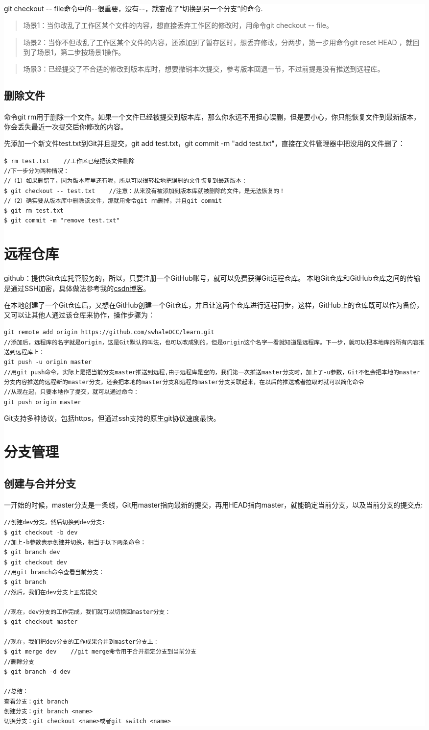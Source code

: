 git checkout -- file命令中的--很重要，没有--，就变成了“切换到另一个分支”的命令.

>场景1：当你改乱了工作区某个文件的内容，想直接丢弃工作区的修改时，用命令git checkout -- file。

>场景2：当你不但改乱了工作区某个文件的内容，还添加到了暂存区时，想丢弃修改，分两步，第一步用命令git reset HEAD <file>，就回到了场景1，第二步按场景1操作。

>场景3：已经提交了不合适的修改到版本库时，想要撤销本次提交，参考版本回退一节，不过前提是没有推送到远程库。

## 删除文件
命令git rm用于删除一个文件。如果一个文件已经被提交到版本库，那么你永远不用担心误删，但是要小心，你只能恢复文件到最新版本，你会丢失最近一次提交后你修改的内容。

先添加一个新文件test.txt到Git并且提交，git add test.txt，git commit -m "add test.txt"，直接在文件管理器中把没用的文件删了：
```
$ rm test.txt    //工作区已经把该文件删除
//下一步分为两种情况：
//（1）如果删错了，因为版本库里还有呢，所以可以很轻松地把误删的文件恢复到最新版本：
$ git checkout -- test.txt    //注意：从来没有被添加到版本库就被删除的文件，是无法恢复的！
//（2）确实要从版本库中删除该文件，那就用命令git rm删掉，并且git commit
$ git rm test.txt
$ git commit -m "remove test.txt"
```
# 远程仓库
github：提供Git仓库托管服务的，所以，只要注册一个GitHub账号，就可以免费获得Git远程仓库。
本地Git仓库和GitHub仓库之间的传输是通过SSH加密，具体做法参考我的[csdn博客](https://mp.csdn.net/postedit/89412674)。

在本地创建了一个Git仓库后，又想在GitHub创建一个Git仓库，并且让这两个仓库进行远程同步，这样，GitHub上的仓库既可以作为备份，又可以让其他人通过该仓库来协作，操作步骤为：
```
git remote add origin https://github.com/swhaleDCC/learn.git
//添加后，远程库的名字就是origin，这是Git默认的叫法，也可以改成别的，但是origin这个名字一看就知道是远程库。下一步，就可以把本地库的所有内容推送到远程库上：
git push -u origin master
//用git push命令，实际上是把当前分支master推送到远程,由于远程库是空的，我们第一次推送master分支时，加上了-u参数，Git不但会把本地的master分支内容推送的远程新的master分支，还会把本地的master分支和远程的master分支关联起来，在以后的推送或者拉取时就可以简化命令
//从现在起，只要本地作了提交，就可以通过命令：
git push origin master
```
Git支持多种协议，包括https，但通过ssh支持的原生git协议速度最快。


# 分支管理
## 创建与合并分支
一开始的时候，master分支是一条线，Git用master指向最新的提交，再用HEAD指向master，就能确定当前分支，以及当前分支的提交点:
```
//创建dev分支，然后切换到dev分支:
$ git checkout -b dev
//加上-b参数表示创建并切换，相当于以下两条命令：
$ git branch dev
$ git checkout dev
//用git branch命令查看当前分支：
$ git branch
//然后，我们在dev分支上正常提交

//现在，dev分支的工作完成，我们就可以切换回master分支：
$ git checkout master

//现在，我们把dev分支的工作成果合并到master分支上：
$ git merge dev    //git merge命令用于合并指定分支到当前分支
//删除分支
$ git branch -d dev

//总结：
查看分支：git branch
创建分支：git branch <name>
切换分支：git checkout <name>或者git switch <name>
```